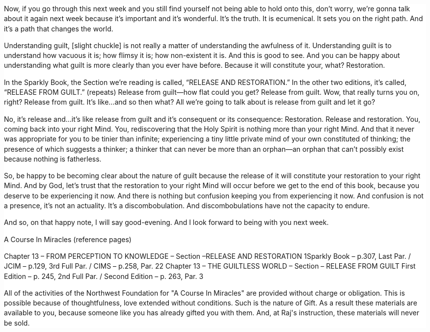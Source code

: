 Now, if you go through this next week and you still find yourself not being able to hold onto this, don’t worry, we’re gonna talk about it again next week  because it’s important and it’s wonderful.  It’s the truth.  It is ecumenical.  It sets  you on the right path.  And it’s a path that changes the world.

Understanding guilt, [slight chuckle] is not really a matter of understanding the awfulness of it. Understanding guilt is to understand how vacuous it is; how flimsy it is; how non-existent it is.  And this is good to see.  And you can be happy about understanding what guilt is more clearly than you ever have before.  Because it will constitute your, what?  Restoration. 

In the Sparkly Book, the Section we’re reading is called, “RELEASE AND RESTORATION.”  In the other two editions, it’s called, “RELEASE FROM GUILT.”  (repeats) Release from guilt—how flat could you get?  Release from guilt. Wow, that really turns you on, right?  Release from guilt. It’s like…and so then what?  All we’re going to talk about is release from guilt and let it go?

No, it’s release and…it’s like release from guilt and it’s consequent or its consequence: Restoration.  Release and restoration.  You, coming back into your right Mind.  You, rediscovering that the Holy Spirit is nothing more than your right Mind.  And that it never was appropriate for you to be tinier than infinite; experiencing a tiny little private mind of your own constituted of thinking; the presence of which suggests a thinker; a thinker that can never be more than an orphan—an orphan that can’t possibly exist because nothing is fatherless.

So, be happy to be becoming clear about the nature of guilt because the release of it will constitute your restoration to your right Mind.  And by God, let’s trust that the restoration to your right Mind will occur before we get to the end of this book, because you deserve to be experiencing it now.  And there is nothing but confusion keeping you from experiencing it now.  And confusion is not a presence, it’s not an actuality.  It’s a discombobulation.  And discombobulations have not the capacity to endure.

And so, on that happy note, I will say good-evening.  And I look forward to being with you next week.





















A Course In Miracles (reference pages)

Chapter 13 – FROM PERCEPTION TO KNOWLEDGE – Section –RELEASE AND RESTORATION
1Sparkly Book – p.307, Last Par.   /  JCIM –  p.129, 3rd Full Par.  /  CIMS – p.258, Par. 22
Chapter 13 – THE GUILTLESS WORLD – Section – RELEASE FROM GUILT
First Edition – p. 245, 2nd Full Par.   /  Second Edition – p. 263, Par. 3


All of the activities of the Northwest Foundation for "A Course In Miracles" are provided without charge or obligation.  This is possible because of thoughtfulness, love extended without conditions.  Such is the nature of Gift.  As a result these materials are available to you, because someone like you has already gifted you with them.
And, at Raj's instruction, these materials will never be sold.
